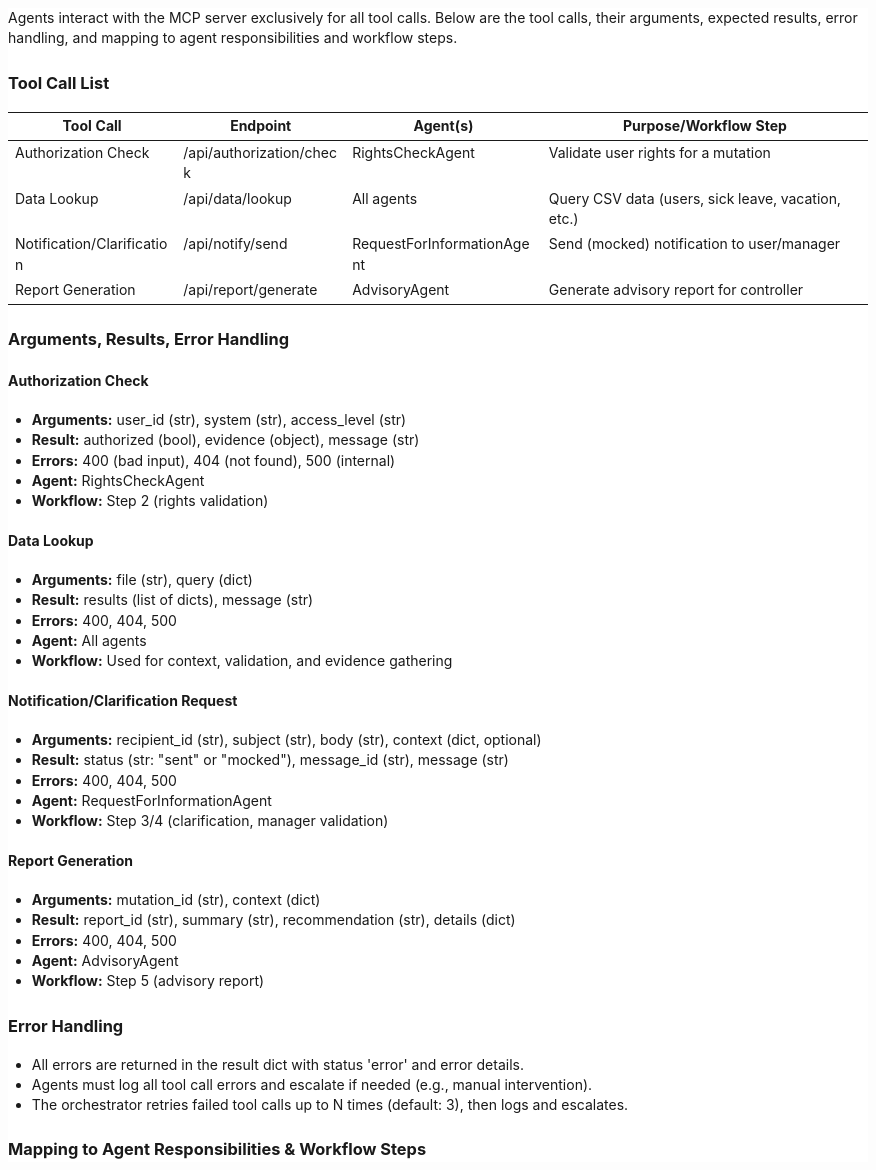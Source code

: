 Agents interact with the MCP server exclusively for all tool calls. Below are the tool calls, their arguments, expected results, error handling, and mapping to agent responsibilities and workflow steps.

### Tool Call List

| Tool Call                | Endpoint                  | Agent(s)                | Purpose/Workflow Step                                 |
|--------------------------|---------------------------|-------------------------|------------------------------------------------------|
| Authorization Check      | /api/authorization/check  | RightsCheckAgent        | Validate user rights for a mutation                   |
| Data Lookup              | /api/data/lookup          | All agents              | Query CSV data (users, sick leave, vacation, etc.)    |
| Notification/Clarification | /api/notify/send        | RequestForInformationAgent | Send (mocked) notification to user/manager           |
| Report Generation        | /api/report/generate      | AdvisoryAgent           | Generate advisory report for controller               |

### Arguments, Results, Error Handling

#### Authorization Check
- **Arguments:** user_id (str), system (str), access_level (str)
- **Result:** authorized (bool), evidence (object), message (str)
- **Errors:** 400 (bad input), 404 (not found), 500 (internal)
- **Agent:** RightsCheckAgent
- **Workflow:** Step 2 (rights validation)

#### Data Lookup
- **Arguments:** file (str), query (dict)
- **Result:** results (list of dicts), message (str)
- **Errors:** 400, 404, 500
- **Agent:** All agents
- **Workflow:** Used for context, validation, and evidence gathering

#### Notification/Clarification Request
- **Arguments:** recipient_id (str), subject (str), body (str), context (dict, optional)
- **Result:** status (str: "sent" or "mocked"), message_id (str), message (str)
- **Errors:** 400, 404, 500
- **Agent:** RequestForInformationAgent
- **Workflow:** Step 3/4 (clarification, manager validation)

#### Report Generation
- **Arguments:** mutation_id (str), context (dict)
- **Result:** report_id (str), summary (str), recommendation (str), details (dict)
- **Errors:** 400, 404, 500
- **Agent:** AdvisoryAgent
- **Workflow:** Step 5 (advisory report)

### Error Handling
- All errors are returned in the result dict with status 'error' and error details.
- Agents must log all tool call errors and escalate if needed (e.g., manual intervention).
- The orchestrator retries failed tool calls up to N times (default: 3), then logs and escalates.

### Mapping to Agent Responsibilities & Workflow Steps
